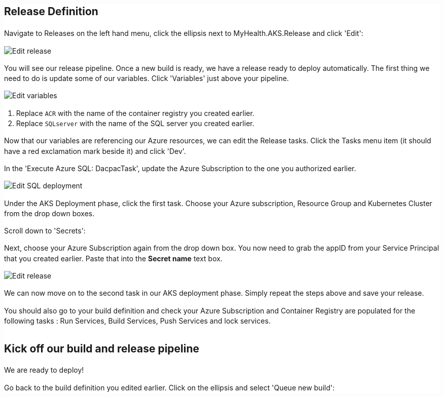 ## Release Definition

Navigate to Releases on the left hand menu, click the ellipsis next to MyHealth.AKS.Release and click 'Edit':

<img src="screenshots/VSTS_release.PNG" alt="Edit release" width="400px"/>

You will see our release pipeline.  Once a new build is ready, we have a release ready to deploy automatically.  The first thing we need to do is update some of our variables.  Click 'Variables' just above your pipeline.

<img src="screenshots/VSTS_variables.PNG" alt="Edit variables" width="400px"/>

1. Replace `ACR` with the name of the container registry you created earlier.
1. Replace `SQLserver` with the name of the SQL server you created earlier.

Now that our variables are referencing our Azure resources, we can edit the Release tasks.  Click the Tasks menu item (it should have a red exclamation mark beside it) and click 'Dev'.

In the 'Execute Azure SQL: DacpacTask', update the Azure Subscription to the one you authorized earlier.

<img src="screenshots/VSTS_dacpac.PNG" alt="Edit SQL deployment" width="400px"/>

  Under the AKS Deployment phase, click the first task.   Choose your Azure subscription, Resource Group and Kubernetes Cluster from the drop down boxes.
 
  Scroll down to 'Secrets':

  Next, choose your Azure Subscription again from the drop down box.  You now need to grab the appID from your Service Principal that you created earlier.  Paste that into the **Secret name** text box.

<img src="screenshots/VSTS_releaseconfig.PNG" alt="Edit release" width="400px"/>

   We can now move on to the second task in our AKS deployment phase.  Simply repeat the steps above and save your release.
   
   You should also go to your build definition and check your Azure Subscription and Container Registry are populated for the following tasks : Run Services, Build Services, Push Services and lock services.


## Kick off our build and release pipeline

We are ready to deploy!  

Go back to the build definition you edited earlier.  Click on the ellipsis and select 'Queue new build':
